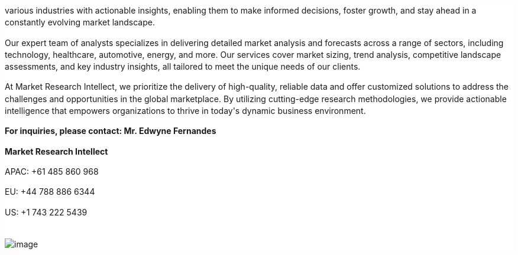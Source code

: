various industries with actionable insights, enabling them to make informed decisions, foster growth, and stay ahead in a constantly evolving market landscape.</p><p>Our expert team of analysts specializes in delivering detailed market analysis and forecasts across a range of sectors, including technology, healthcare, automotive, energy, and more. Our services cover market sizing, trend analysis, competitive landscape assessments, and key industry insights, all tailored to meet the unique needs of our clients.</p><p>At Market Research Intellect, we prioritize the delivery of high-quality, reliable data and offer customized solutions to address the challenges and opportunities in the global marketplace. By utilizing cutting-edge research methodologies, we provide actionable intelligence that empowers organizations to thrive in today's dynamic business environment.</p><p><strong>For inquiries, please contact: Mr. Edwyne Fernandes</strong></p><p><strong>Market Research Intellect</strong></p><p>APAC: +61 485 860 968</p><p>EU: +44 788 886 6344</p><p>US: +1 743 222 5439</p></div><div class="article-main__content" data-test-id="publishing-text-block">&nbsp;</div>
![image](https://github.com/user-attachments/assets/5c7e18a4-d671-4aa5-b2f6-85f6910dad25)

